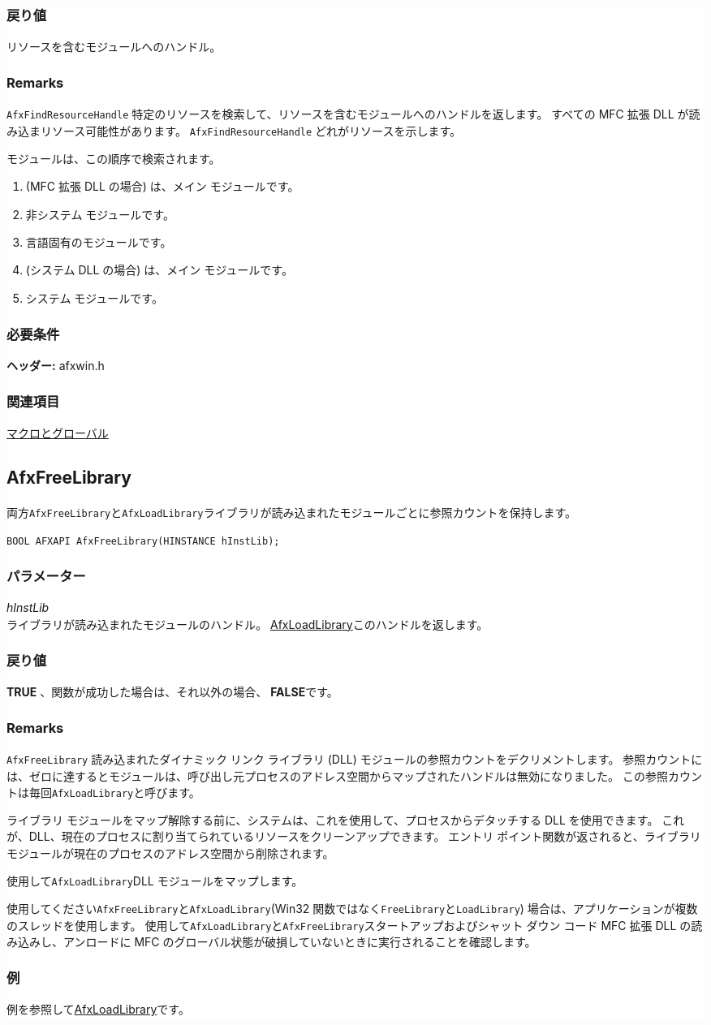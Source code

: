 ### <a name="return-value"></a>戻り値  
 リソースを含むモジュールへのハンドル。  
   
### <a name="remarks"></a>Remarks  
 `AfxFindResourceHandle` 特定のリソースを検索して、リソースを含むモジュールへのハンドルを返します。 すべての MFC 拡張 DLL が読み込まリソース可能性があります。 `AfxFindResourceHandle` どれがリソースを示します。  
  
 モジュールは、この順序で検索されます。  
  
1.  (MFC 拡張 DLL の場合) は、メイン モジュールです。  
  
2.  非システム モジュールです。  
  
3.  言語固有のモジュールです。  
  
4.  (システム DLL の場合) は、メイン モジュールです。  
  
5.  システム モジュールです。  
   
### <a name="requirements"></a>必要条件  
 **ヘッダー:** afxwin.h  
   
### <a name="see-also"></a>関連項目  
 [マクロとグローバル](mfc-macros-and-globals.md)   
  
##  <a name="afxfreelibrary"></a>  AfxFreeLibrary  
 両方`AfxFreeLibrary`と`AfxLoadLibrary`ライブラリが読み込まれたモジュールごとに参照カウントを保持します。  
  
```   
BOOL AFXAPI AfxFreeLibrary(HINSTANCE hInstLib); 
```  
  
### <a name="parameters"></a>パラメーター  
 *hInstLib*  
 ライブラリが読み込まれたモジュールのハンドル。 [AfxLoadLibrary](#afxloadlibrary)このハンドルを返します。  
  
### <a name="return-value"></a>戻り値  
 **TRUE** 、関数が成功した場合は、それ以外の場合、 **FALSE**です。  
  
### <a name="remarks"></a>Remarks  
 `AfxFreeLibrary` 読み込まれたダイナミック リンク ライブラリ (DLL) モジュールの参照カウントをデクリメントします。 参照カウントには、ゼロに達するとモジュールは、呼び出し元プロセスのアドレス空間からマップされたハンドルは無効になりました。 この参照カウントは毎回`AfxLoadLibrary`と呼びます。  
  
 ライブラリ モジュールをマップ解除する前に、システムは、これを使用して、プロセスからデタッチする DLL を使用できます。 これが、DLL、現在のプロセスに割り当てられているリソースをクリーンアップできます。 エントリ ポイント関数が返されると、ライブラリ モジュールが現在のプロセスのアドレス空間から削除されます。  
  
 使用して`AfxLoadLibrary`DLL モジュールをマップします。  
  
 使用してください`AfxFreeLibrary`と`AfxLoadLibrary`(Win32 関数ではなく`FreeLibrary`と`LoadLibrary`) 場合は、アプリケーションが複数のスレッドを使用します。 使用して`AfxLoadLibrary`と`AfxFreeLibrary`スタートアップおよびシャット ダウン コード MFC 拡張 DLL の読み込みし、アンロードに MFC のグローバル状態が破損していないときに実行されることを確認します。  
  
### <a name="example"></a>例  
 例を参照して[AfxLoadLibrary](#afxloadlibrary)です。  
  